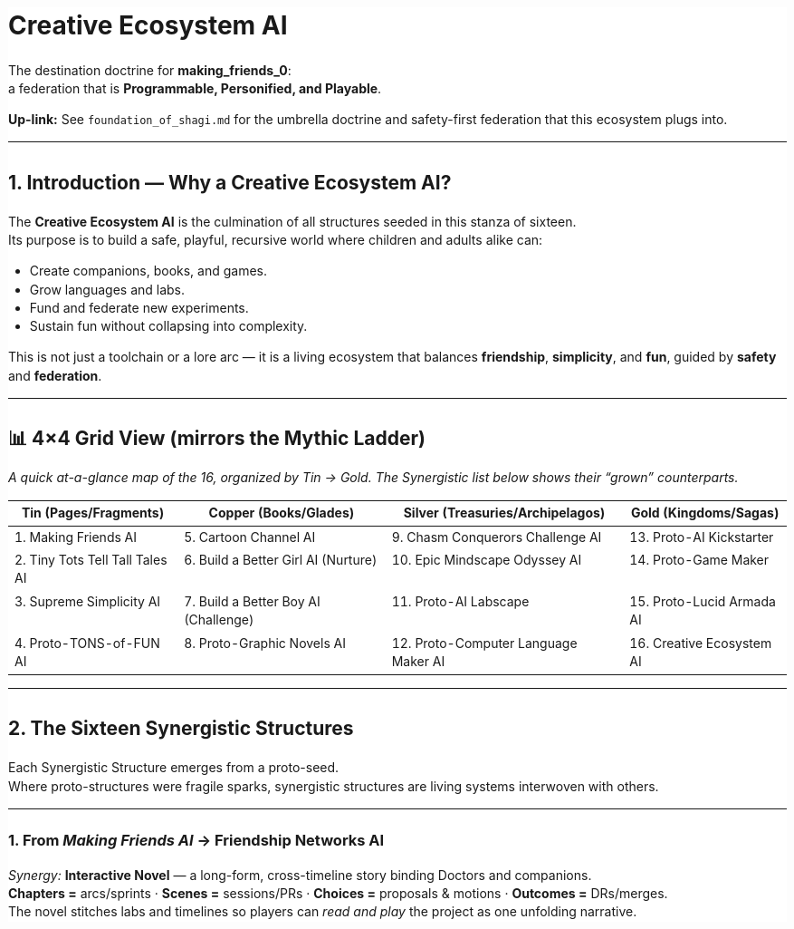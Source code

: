 # Creative Ecosystem AI

The destination doctrine for **making_friends_0**:  
a federation that is **Programmable, Personified, and Playable**.

**Up-link:** See `foundation_of_shagi.md` for the umbrella doctrine and safety-first federation that this ecosystem plugs into.

---

## 1. Introduction — Why a Creative Ecosystem AI?

The **Creative Ecosystem AI** is the culmination of all structures seeded in this stanza of sixteen.  
Its purpose is to build a safe, playful, recursive world where children and adults alike can:

- Create companions, books, and games.  
- Grow languages and labs.  
- Fund and federate new experiments.  
- Sustain fun without collapsing into complexity.  

This is not just a toolchain or a lore arc — it is a living ecosystem that balances **friendship**, **simplicity**, and **fun**, guided by **safety** and **federation**.

---

## 📊 4×4 Grid View (mirrors the Mythic Ladder)

*A quick at-a-glance map of the 16, organized by Tin → Gold. The Synergistic list below shows their “grown” counterparts.*

| Tin (Pages/Fragments)           | Copper (Books/Glades)                | Silver (Treasuries/Archipelagos)     | Gold (Kingdoms/Sagas) |
|---------------------------------|--------------------------------------|--------------------------------------|-----------------------|
| 1. Making Friends AI            | 5. Cartoon Channel AI                | 9. Chasm Conquerors Challenge AI     | 13. Proto-AI Kickstarter                       |
| 2. Tiny Tots Tell Tall Tales AI | 6. Build a Better Girl AI (Nurture)  | 10. Epic Mindscape Odyssey AI        | 14. Proto-Game Maker                             |
| 3. Supreme Simplicity AI        | 7. Build a Better Boy AI (Challenge) | 11. Proto-AI Labscape                | 15. Proto-Lucid Armada AI                                |
| 4. Proto-TONS-of-FUN AI         | 8. Proto-Graphic Novels AI           | 12. Proto-Computer Language Maker AI | 16. Creative Ecosystem AI                                |

---

## 2. The Sixteen Synergistic Structures

Each Synergistic Structure emerges from a proto-seed.  
Where proto-structures were fragile sparks, synergistic structures are living systems interwoven with others.

---

### 1. From *Making Friends AI* → **Friendship Networks AI**  
*Synergy:* **Interactive Novel** — a long-form, cross-timeline story binding Doctors and companions.  
**Chapters =** arcs/sprints · **Scenes =** sessions/PRs · **Choices =** proposals & motions · **Outcomes =** DRs/merges.  
The novel stitches labs and timelines so players can *read and play* the project as one unfolding narrative.
